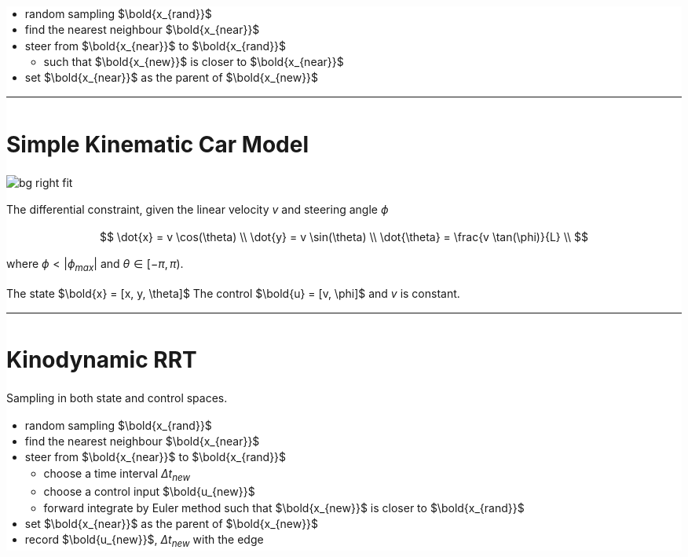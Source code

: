  - random sampling $\bold{x_{rand}}$
 - find the nearest neighbour $\bold{x_{near}}$
 - steer from $\bold{x_{near}}$ to $\bold{x_{rand}}$ 
   - such that $\bold{x_{new}}$ is closer to $\bold{x_{near}}$ 
 - set $\bold{x_{near}}$ as the parent of $\bold{x_{new}}$


---

# Simple Kinematic Car Model 
![bg right fit](2021-04-11-12-35-49.png)

The differential constraint, given the linear velocity $v$ and steering angle $\phi$

$$
\dot{x} = v \cos(\theta) \\
\dot{y} = v \sin(\theta)  \\ 
\dot{\theta} =  \frac{v \tan(\phi)}{L} \\
$$

where $\phi<|\phi_{max}|$ and $\theta\in[-\pi, \pi)$.

The state $\bold{x} = [x, y, \theta]$
The control  $\bold{u} = [v, \phi]$ and $v$ is constant. 

---
 

# Kinodynamic RRT 
Sampling in both state and control spaces. 
- random sampling $\bold{x_{rand}}$
 - find the nearest neighbour $\bold{x_{near}}$
 - steer from $\bold{x_{near}}$ to $\bold{x_{rand}}$
   - choose a time interval $\Delta t_{new}$ 
   - choose a control input $\bold{u_{new}}$
   - forward integrate by Euler method such that $\bold{x_{new}}$ is closer to $\bold{x_{rand}}$
 - set $\bold{x_{near}}$ as the parent of $\bold{x_{new}}$
 - record $\bold{u_{new}}$, $\Delta t_{new}$ with the edge

